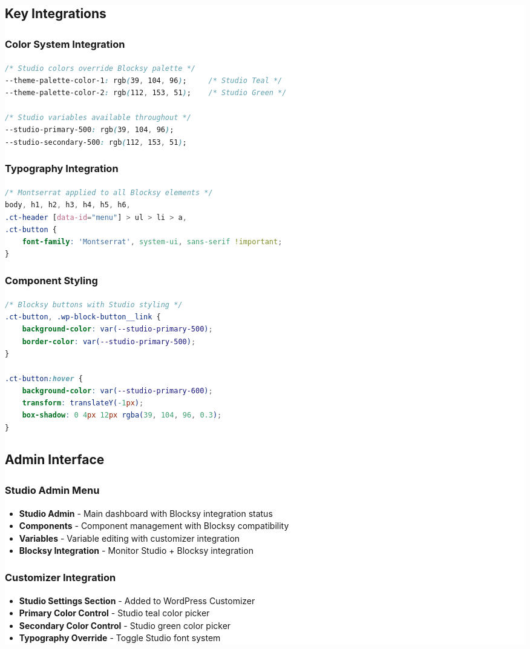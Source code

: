 ## Key Integrations

### **Color System Integration**
```css
/* Studio colors override Blocksy palette */
--theme-palette-color-1: rgb(39, 104, 96);     /* Studio Teal */
--theme-palette-color-2: rgb(112, 153, 51);    /* Studio Green */

/* Studio variables available throughout */
--studio-primary-500: rgb(39, 104, 96);
--studio-secondary-500: rgb(112, 153, 51);
```

### **Typography Integration**
```css
/* Montserrat applied to all Blocksy elements */
body, h1, h2, h3, h4, h5, h6,
.ct-header [data-id="menu"] > ul > li > a,
.ct-button {
    font-family: 'Montserrat', system-ui, sans-serif !important;
}
```

### **Component Styling**
```css
/* Blocksy buttons with Studio styling */
.ct-button, .wp-block-button__link {
    background-color: var(--studio-primary-500);
    border-color: var(--studio-primary-500);
}

.ct-button:hover {
    background-color: var(--studio-primary-600);
    transform: translateY(-1px);
    box-shadow: 0 4px 12px rgba(39, 104, 96, 0.3);
}
```

## Admin Interface

### **Studio Admin Menu**
- **Studio Admin** - Main dashboard with Blocksy integration status
- **Components** - Component management with Blocksy compatibility
- **Variables** - Variable editing with customizer integration
- **Blocksy Integration** - Monitor Studio + Blocksy integration

### **Customizer Integration**
- **Studio Settings Section** - Added to WordPress Customizer
- **Primary Color Control** - Studio teal color picker
- **Secondary Color Control** - Studio green color picker
- **Typography Override** - Toggle Studio font system
